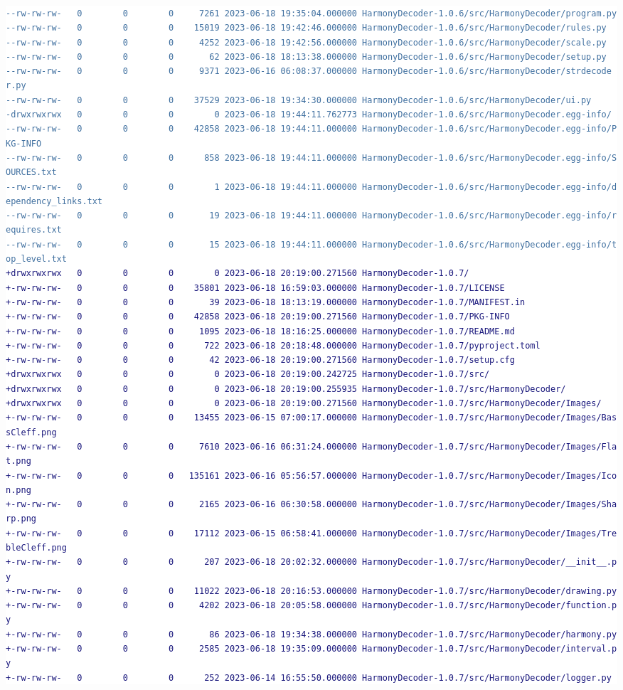 ```diff
--rw-rw-rw-   0        0        0     7261 2023-06-18 19:35:04.000000 HarmonyDecoder-1.0.6/src/HarmonyDecoder/program.py
--rw-rw-rw-   0        0        0    15019 2023-06-18 19:42:46.000000 HarmonyDecoder-1.0.6/src/HarmonyDecoder/rules.py
--rw-rw-rw-   0        0        0     4252 2023-06-18 19:42:56.000000 HarmonyDecoder-1.0.6/src/HarmonyDecoder/scale.py
--rw-rw-rw-   0        0        0       62 2023-06-18 18:13:38.000000 HarmonyDecoder-1.0.6/src/HarmonyDecoder/setup.py
--rw-rw-rw-   0        0        0     9371 2023-06-16 06:08:37.000000 HarmonyDecoder-1.0.6/src/HarmonyDecoder/strdecoder.py
--rw-rw-rw-   0        0        0    37529 2023-06-18 19:34:30.000000 HarmonyDecoder-1.0.6/src/HarmonyDecoder/ui.py
-drwxrwxrwx   0        0        0        0 2023-06-18 19:44:11.762773 HarmonyDecoder-1.0.6/src/HarmonyDecoder.egg-info/
--rw-rw-rw-   0        0        0    42858 2023-06-18 19:44:11.000000 HarmonyDecoder-1.0.6/src/HarmonyDecoder.egg-info/PKG-INFO
--rw-rw-rw-   0        0        0      858 2023-06-18 19:44:11.000000 HarmonyDecoder-1.0.6/src/HarmonyDecoder.egg-info/SOURCES.txt
--rw-rw-rw-   0        0        0        1 2023-06-18 19:44:11.000000 HarmonyDecoder-1.0.6/src/HarmonyDecoder.egg-info/dependency_links.txt
--rw-rw-rw-   0        0        0       19 2023-06-18 19:44:11.000000 HarmonyDecoder-1.0.6/src/HarmonyDecoder.egg-info/requires.txt
--rw-rw-rw-   0        0        0       15 2023-06-18 19:44:11.000000 HarmonyDecoder-1.0.6/src/HarmonyDecoder.egg-info/top_level.txt
+drwxrwxrwx   0        0        0        0 2023-06-18 20:19:00.271560 HarmonyDecoder-1.0.7/
+-rw-rw-rw-   0        0        0    35801 2023-06-18 16:59:03.000000 HarmonyDecoder-1.0.7/LICENSE
+-rw-rw-rw-   0        0        0       39 2023-06-18 18:13:19.000000 HarmonyDecoder-1.0.7/MANIFEST.in
+-rw-rw-rw-   0        0        0    42858 2023-06-18 20:19:00.271560 HarmonyDecoder-1.0.7/PKG-INFO
+-rw-rw-rw-   0        0        0     1095 2023-06-18 18:16:25.000000 HarmonyDecoder-1.0.7/README.md
+-rw-rw-rw-   0        0        0      722 2023-06-18 20:18:48.000000 HarmonyDecoder-1.0.7/pyproject.toml
+-rw-rw-rw-   0        0        0       42 2023-06-18 20:19:00.271560 HarmonyDecoder-1.0.7/setup.cfg
+drwxrwxrwx   0        0        0        0 2023-06-18 20:19:00.242725 HarmonyDecoder-1.0.7/src/
+drwxrwxrwx   0        0        0        0 2023-06-18 20:19:00.255935 HarmonyDecoder-1.0.7/src/HarmonyDecoder/
+drwxrwxrwx   0        0        0        0 2023-06-18 20:19:00.271560 HarmonyDecoder-1.0.7/src/HarmonyDecoder/Images/
+-rw-rw-rw-   0        0        0    13455 2023-06-15 07:00:17.000000 HarmonyDecoder-1.0.7/src/HarmonyDecoder/Images/BassCleff.png
+-rw-rw-rw-   0        0        0     7610 2023-06-16 06:31:24.000000 HarmonyDecoder-1.0.7/src/HarmonyDecoder/Images/Flat.png
+-rw-rw-rw-   0        0        0   135161 2023-06-16 05:56:57.000000 HarmonyDecoder-1.0.7/src/HarmonyDecoder/Images/Icon.png
+-rw-rw-rw-   0        0        0     2165 2023-06-16 06:30:58.000000 HarmonyDecoder-1.0.7/src/HarmonyDecoder/Images/Sharp.png
+-rw-rw-rw-   0        0        0    17112 2023-06-15 06:58:41.000000 HarmonyDecoder-1.0.7/src/HarmonyDecoder/Images/TrebleCleff.png
+-rw-rw-rw-   0        0        0      207 2023-06-18 20:02:32.000000 HarmonyDecoder-1.0.7/src/HarmonyDecoder/__init__.py
+-rw-rw-rw-   0        0        0    11022 2023-06-18 20:16:53.000000 HarmonyDecoder-1.0.7/src/HarmonyDecoder/drawing.py
+-rw-rw-rw-   0        0        0     4202 2023-06-18 20:05:58.000000 HarmonyDecoder-1.0.7/src/HarmonyDecoder/function.py
+-rw-rw-rw-   0        0        0       86 2023-06-18 19:34:38.000000 HarmonyDecoder-1.0.7/src/HarmonyDecoder/harmony.py
+-rw-rw-rw-   0        0        0     2585 2023-06-18 19:35:09.000000 HarmonyDecoder-1.0.7/src/HarmonyDecoder/interval.py
+-rw-rw-rw-   0        0        0      252 2023-06-14 16:55:50.000000 HarmonyDecoder-1.0.7/src/HarmonyDecoder/logger.py
```